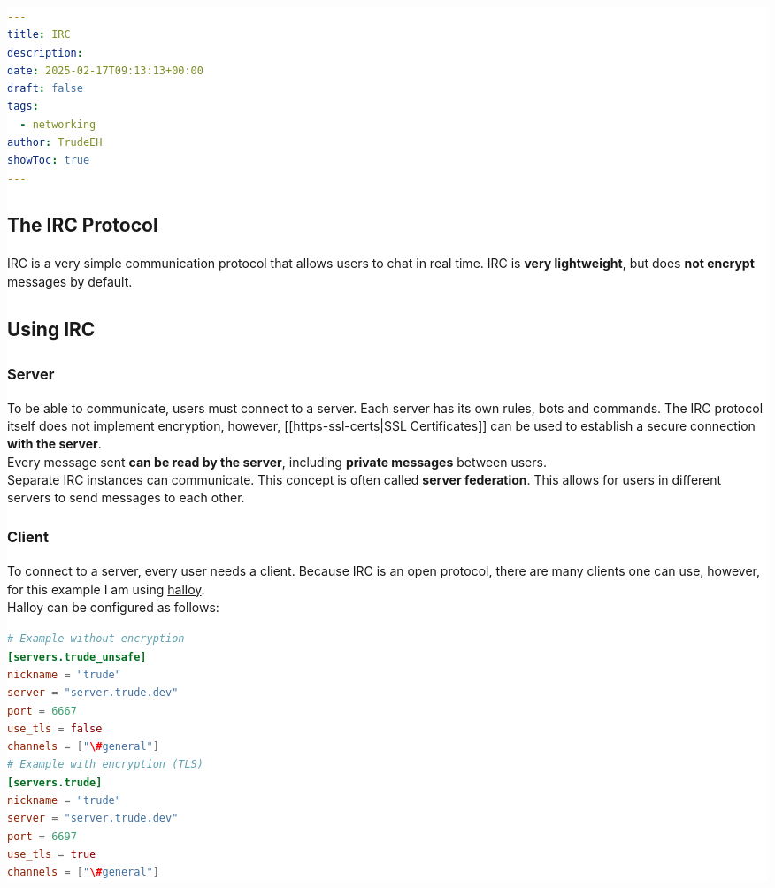 ```yaml
---
title: IRC
description: 
date: 2025-02-17T09:13:13+00:00
draft: false
tags:
  - networking
author: TrudeEH
showToc: true
---
```


## The IRC Protocol

IRC is a very simple communication protocol that allows users to chat in real time. IRC is **very lightweight**, but does **not encrypt** messages by default.

## Using IRC

### Server

To be able to communicate, users must connect to a server. Each server has its own rules, bots and commands. The IRC protocol itself does not implement encryption, however, [[https-ssl-certs|SSL Certificates]] can be used to establish a secure connection **with the server**.  
Every message sent **can be read by the server**, including **private messages** between users.  
Separate IRC instances can communicate. This concept is often called **server federation**. This allows for users in different servers to send messages to each other.

### Client

To connect to a server, every user needs a client. Because IRC is an open protocol, there are many clients one can use, however, for this example I am using [halloy](https://halloy.squidowl.org/index.html).  
Halloy can be configured as follows:

```TOML
# Example without encryption
[servers.trude_unsafe]
nickname = "trude"
server = "server.trude.dev"
port = 6667
use_tls = false
channels = ["\#general"]
# Example with encryption (TLS)
[servers.trude]
nickname = "trude"
server = "server.trude.dev"
port = 6697
use_tls = true
channels = ["\#general"]
```
